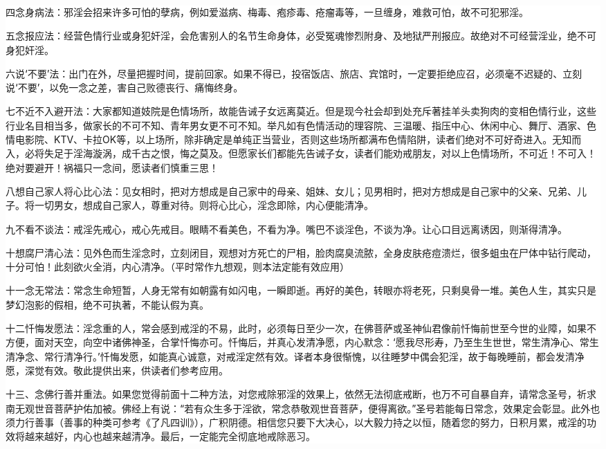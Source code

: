 四念身病法：邪淫会招来许多可怕的孽病，例如爱滋病、梅毒、疱疹毒、疮瘤毒等，一旦缠身，难救可怕，故不可犯邪淫。

五念报应法：经营色情行业或身犯奸淫，会危害别人的名节生命身体，必受冤魂惨烈附身、及地狱严刑报应。故绝对不可经营淫业，绝不可身犯奸淫。

六说‘不要’法：出门在外，尽量把握时间，提前回家。如果不得已，投宿饭店、旅店、宾馆时，一定要拒绝应召，必须毫不迟疑的、立刻说‘不要’，以免一念之差，害自己败德丧行、痛悔终身。

七不近不入避开法：大家都知道妓院是色情场所，故能告诫子女远离莫近。但是现今社会却到处充斥著挂羊头卖狗肉的变相色情行业，这些行业名目相当多，做家长的不可不知、青年男女更不可不知。举凡如有色情活动的理容院、三温暖、指压中心、休闲中心、舞厅、酒家、色情电影院、KTV、卡拉OK等，以上场所，除非确定是单纯正当营业，否则这些场所都满布色情陷阱，读者们绝对不可好奇进入。无知而入，必将失足于淫海漩涡，成千古之恨，悔之莫及。但愿家长们都能先告诫子女，读者们能劝戒朋友，对以上色情场所，不可近！不可入！绝对要避开！祸福只一念间，愿读者们慎重三思！

八想自己家人将心比心法：见女相时，把对方想成是自己家中的母亲、姐妹、女儿；见男相时，把对方想成是自己家中的父亲、兄弟、儿子。将一切男女，想成自己家人，尊重对待。则将心比心，淫念即除，内心便能清净。
   
 九不看不谈法：戒淫先戒心，戒心先戒目。眼睛不看美色，不看为净。嘴巴不谈淫色，不谈为净。让心口目远离诱因，则渐得清净。

十想腐尸清心法：见外色而生淫念时，立刻闭目，观想对方死亡的尸相，脸肉腐臭流脓，全身皮肤疮痘溃烂，很多蛆虫在尸体中钻行爬动，十分可怕！此刻欲火全消，内心清净。（平时常作九想观，则本法定能有效应用）

十一念无常法：常念生命短暂，人身无常有如朝露有如闪电，一瞬即逝。再好的美色，转眼亦将老死，只剩臭骨一堆。美色人生，其实只是梦幻泡影的假相，绝不可执著，不能认假为真。

十二忏悔发愿法：淫念重的人，常会感到戒淫的不易，此时，必须每日至少一次，在佛菩萨或圣神仙君像前忏悔前世至今世的业障，如果不方便，面对天空，向空中诸佛神圣，合掌忏悔亦可。忏悔后，并真心发清净愿，内心默念：‘愿我尽形寿，乃至生生世世，常生清净心、常生清净念、常行清净行。’忏悔发愿，如能真心诚意，对戒淫定然有效。译者本身很惭愧，以往睡梦中偶会犯淫，故于每晚睡前，都会发清净愿，深觉有效。敬此提供出来，供读者们参考应用。

十三、念佛行善并重法。如果您觉得前面十二种方法，对您戒除邪淫的效果上，依然无法彻底戒断，也万不可自暴自弃，请常念圣号，祈求南无观世音菩萨护佑加被。佛经上有说：“若有众生多于淫欲，常念恭敬观世音菩萨，便得离欲。”圣号若能每日常念，效果定会彰显。此外也须力行善事（善事的种类可参考《了凡四训》），广积阴德。相信您只要下大决心，以大毅力持之以恒，随着您的努力，日积月累，戒淫的功效将越来越好，内心也越来越清净。最后，一定能完全彻底地戒除恶习。          
